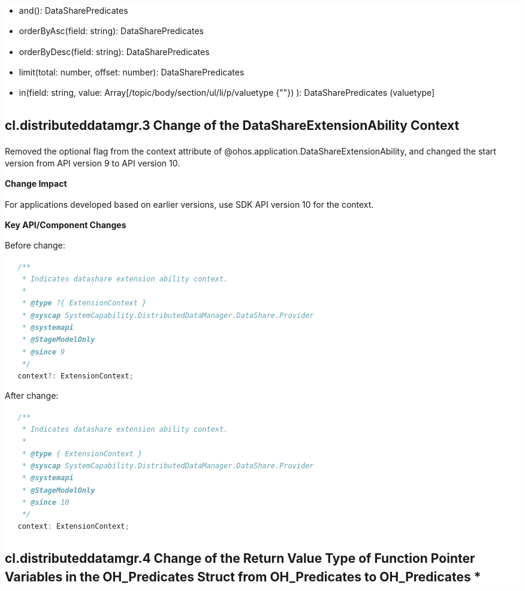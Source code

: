- and(): DataSharePredicates

- orderByAsc(field: string): DataSharePredicates

- orderByDesc(field: string): DataSharePredicates

- limit(total: number, offset: number): DataSharePredicates

- in(field: string, value: Array[/topic/body/section/ul/li/p/valuetype 				{""}) ): DataSharePredicates (valuetype]


## cl.distributeddatamgr.3 Change of the DataShareExtensionAbility Context

Removed the optional flag from the context attribute of \@ohos.application.DataShareExtensionAbility, and changed the start version from API version 9 to API version 10.

**Change Impact**

For applications developed based on earlier versions, use SDK API version 10 for the context.

**Key API/Component Changes**

Before change:

```ts
   /**
    * Indicates datashare extension ability context.
    *
    * @type ?{ ExtensionContext }
    * @syscap SystemCapability.DistributedDataManager.DataShare.Provider
    * @systemapi
    * @StageModelOnly
    * @since 9
    */
   context?: ExtensionContext;
```

After change:

```ts
   /**
    * Indicates datashare extension ability context.
    *
    * @type { ExtensionContext }
    * @syscap SystemCapability.DistributedDataManager.DataShare.Provider
    * @systemapi
    * @StageModelOnly
    * @since 10
    */
   context: ExtensionContext;
```


## cl.distributeddatamgr.4 Change of the Return Value Type of Function Pointer Variables in the OH_Predicates Struct from OH_Predicates to OH_Predicates *
